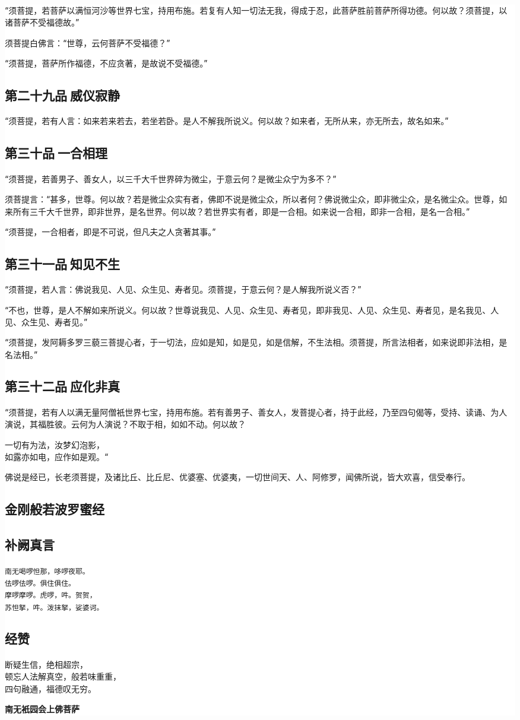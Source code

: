 “须菩提，若菩萨以满恒河沙等世界七宝，持用布施。若复有人知一切法无我，得成于忍，此菩萨胜前菩萨所得功德。何以故？须菩提，以诸菩萨不受福德故。”

须菩提白佛言：“世尊，云何菩萨不受福德？”

“须菩提，菩萨所作福德，不应贪著，是故说不受福德。”

## 第二十九品 威仪寂静

“须菩提，若有人言：如来若来若去，若坐若卧。是人不解我所说义。何以故？如来者，无所从来，亦无所去，故名如来。”

## 第三十品 一合相理

“须菩提，若善男子、善女人，以三千大千世界碎为微尘，于意云何？是微尘众宁为多不？”

须菩提言：“甚多，世尊。何以故？若是微尘众实有者，佛即不说是微尘众，所以者何？佛说微尘众，即非微尘众，是名微尘众。世尊，如来所有三千大千世界，即非世界，是名世界。何以故？若世界实有者，即是一合相。如来说一合相，即非一合相，是名一合相。”

“须菩提，一合相者，即是不可说，但凡夫之人贪著其事。”

## 第三十一品 知见不生

“须菩提，若人言：佛说我见、人见、众生见、寿者见。须菩提，于意云何？是人解我所说义否？”

“不也，世尊，是人不解如来所说义。何以故？世尊说我见、人见、众生见、寿者见，即非我见、人见、众生见、寿者见，是名我见、人见、众生见、寿者见。”

“须菩提，发阿耨多罗三藐三菩提心者，于一切法，应如是知，如是见，如是信解，不生法相。须菩提，所言法相者，如来说即非法相，是名法相。”

## 第三十二品 应化非真

“须菩提，若有人以满无量阿僧衹世界七宝，持用布施。若有善男子、善女人，发菩提心者，持于此经，乃至四句偈等，受持、读诵、为人演说，其福胜彼。云何为人演说？不取于相，如如不动。何以故？

一切有为法，汝梦幻泡影，  
如露亦如电，应作如是观。“

佛说是经已，长老须菩提，及诸比丘、比丘尼、优婆塞、优婆夷，一切世间天、人、阿修罗，闻佛所说，皆大欢喜，信受奉行。

## 金刚般若波罗蜜经

## 补阙真言

```
南无喝啰怛那，哆啰夜耶。  
佉啰佉啰。俱住俱住。  
摩啰摩啰。虎啰，吽。贺贺，  
苏怛拏，吽。泼抹拏，娑婆诃。
```

## 经赞

断疑生信，绝相超宗，  
顿忘人法解真空，般若味重重，  
四句融通，福德叹无穷。

**南无衹园会上佛菩萨**
